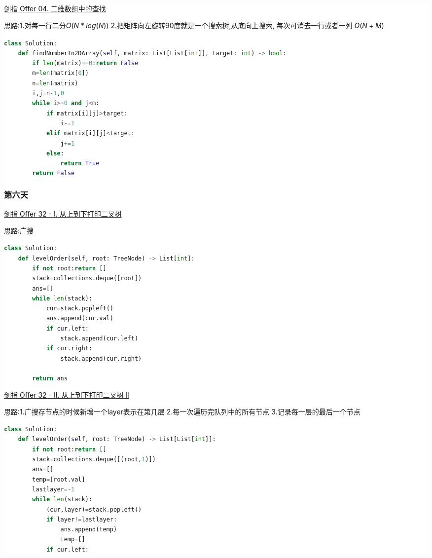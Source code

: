 
[剑指 Offer 04. 二维数组中的查找](https://leetcode.cn/problems/er-wei-shu-zu-zhong-de-cha-zhao-lcof/?envType=study-plan&id=lcof&plan=lcof&plan_progress=fa86zc7)

思路:1.对每一行二分$O(N*log(N))$ 2.把矩阵向左旋转90度就是一个搜索树,从底向上搜索,
每次可消去一行或者一列 $O(N+M)$

```python
class Solution:
    def findNumberIn2DArray(self, matrix: List[List[int]], target: int) -> bool:
        if len(matrix)==0:return False
        m=len(matrix[0])
        n=len(matrix)
        i,j=n-1,0
        while i>=0 and j<m:
            if matrix[i][j]>target:
                i-=1
            elif matrix[i][j]<target:
                j+=1
            else:
                return True
        return False
```




### 第六天

[剑指 Offer 32 - I. 从上到下打印二叉树](https://leetcode.cn/problems/cong-shang-dao-xia-da-yin-er-cha-shu-lcof/?envType=study-plan&id=lcof&plan=lcof&plan_progress=fa86zc7)

思路:广搜

```python
class Solution:
    def levelOrder(self, root: TreeNode) -> List[int]:
        if not root:return []
        stack=collections.deque([root])
        ans=[]
        while len(stack):
            cur=stack.popleft()
            ans.append(cur.val)
            if cur.left:
                stack.append(cur.left)
            if cur.right:
                stack.append(cur.right)
        
        return ans
```

[剑指 Offer 32 - II. 从上到下打印二叉树 II](https://leetcode.cn/problems/cong-shang-dao-xia-da-yin-er-cha-shu-ii-lcof/?envType=study-plan&id=lcof&plan=lcof&plan_progress=fa86zc7)

思路:1.广搜存节点的时候新增一个layer表示在第几层 2.每一次遍历完队列中的所有节点 3.记录每一层的最后一个节点
```python
class Solution:
    def levelOrder(self, root: TreeNode) -> List[List[int]]:
        if not root:return []
        stack=collections.deque([(root,1)])
        ans=[]
        temp=[root.val]
        lastlayer=-1
        while len(stack):
            (cur,layer)=stack.popleft()
            if layer!=lastlayer:
                ans.append(temp)
                temp=[]
            if cur.left:
```